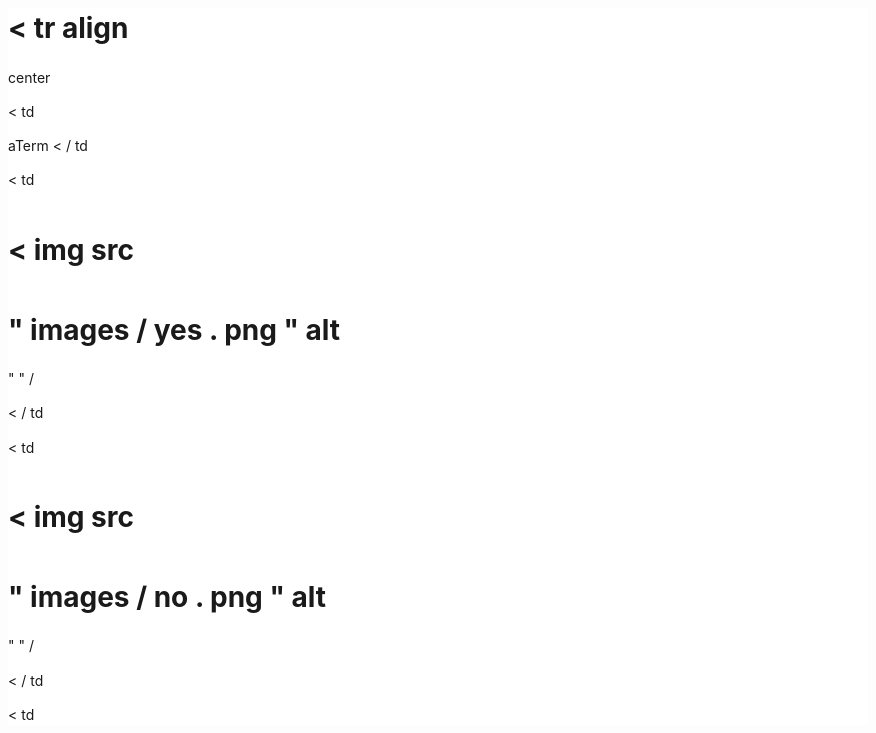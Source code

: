 <
tr
align
=
center
>
<
td
>
aTerm
<
/
td
>
<
td
>
<
img
src
=
"
images
/
yes
.
png
"
alt
=
"
"
/
>
<
/
td
>
<
td
>
<
img
src
=
"
images
/
no
.
png
"
alt
=
"
"
/
>
<
/
td
>
<
td